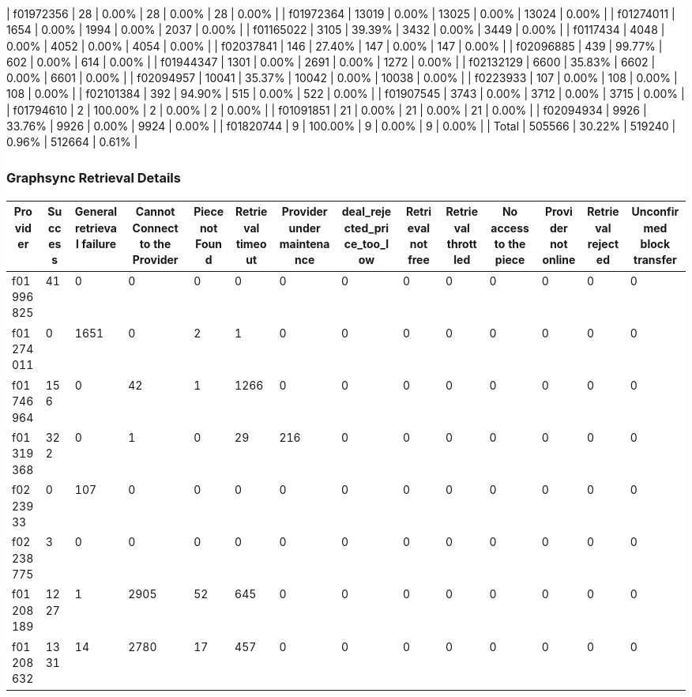 | f01972356 |                   28 |                   0.00% |              28 |              0.00% |                 28 |                 0.00% |
| f01972364 |                13019 |                   0.00% |           13025 |              0.00% |              13024 |                 0.00% |
| f01274011 |                 1654 |                   0.00% |            1994 |              0.00% |               2037 |                 0.00% |
| f01165022 |                 3105 |                  39.39% |            3432 |              0.00% |               3449 |                 0.00% |
| f0117434  |                 4048 |                   0.00% |            4052 |              0.00% |               4054 |                 0.00% |
| f02037841 |                  146 |                  27.40% |             147 |              0.00% |                147 |                 0.00% |
| f02096885 |                  439 |                  99.77% |             602 |              0.00% |                614 |                 0.00% |
| f01944347 |                 1301 |                   0.00% |            2691 |              0.00% |               1272 |                 0.00% |
| f02132129 |                 6600 |                  35.83% |            6602 |              0.00% |               6601 |                 0.00% |
| f02094957 |                10041 |                  35.37% |           10042 |              0.00% |              10038 |                 0.00% |
| f0223933  |                  107 |                   0.00% |             108 |              0.00% |                108 |                 0.00% |
| f02101384 |                  392 |                  94.90% |             515 |              0.00% |                522 |                 0.00% |
| f01907545 |                 3743 |                   0.00% |            3712 |              0.00% |               3715 |                 0.00% |
| f01794610 |                    2 |                 100.00% |               2 |              0.00% |                  2 |                 0.00% |
| f01091851 |                   21 |                   0.00% |              21 |              0.00% |                 21 |                 0.00% |
| f02094934 |                 9926 |                  33.76% |            9926 |              0.00% |               9924 |                 0.00% |
| f01820744 |                    9 |                 100.00% |               9 |              0.00% |                  9 |                 0.00% |
| Total     |               505566 |                  30.22% |          519240 |              0.96% |             512664 |                 0.61% |

### Graphsync Retrieval Details
| Provider  | Success | General retrieval failure | Cannot Connect to the Provider | Piece not Found | Retrieval timeout | Provider under maintenance | deal_rejected_price_too_low | Retrieval not free | Retrieval throttled | No access to the piece | Provider not online | Retrieval rejected | Unconfirmed block transfer |
| --------- | ------- | ------------------------- | ------------------------------ | --------------- | ----------------- | -------------------------- | --------------------------- | ------------------ | ------------------- | ---------------------- | ------------------- | ------------------ | -------------------------- |
| f01996825 | 41      | 0                         | 0                              | 0               | 0                 | 0                          | 0                           | 0                  | 0                   | 0                      | 0                   | 0                  | 0                          |
| f01274011 | 0       | 1651                      | 0                              | 2               | 1                 | 0                          | 0                           | 0                  | 0                   | 0                      | 0                   | 0                  | 0                          |
| f01746964 | 156     | 0                         | 42                             | 1               | 1266              | 0                          | 0                           | 0                  | 0                   | 0                      | 0                   | 0                  | 0                          |
| f01319368 | 322     | 0                         | 1                              | 0               | 29                | 216                        | 0                           | 0                  | 0                   | 0                      | 0                   | 0                  | 0                          |
| f0223933  | 0       | 107                       | 0                              | 0               | 0                 | 0                          | 0                           | 0                  | 0                   | 0                      | 0                   | 0                  | 0                          |
| f02238775 | 3       | 0                         | 0                              | 0               | 0                 | 0                          | 0                           | 0                  | 0                   | 0                      | 0                   | 0                  | 0                          |
| f01208189 | 1227    | 1                         | 2905                           | 52              | 645               | 0                          | 0                           | 0                  | 0                   | 0                      | 0                   | 0                  | 0                          |
| f01208632 | 1331    | 14                        | 2780                           | 17              | 457               | 0                          | 0                           | 0                  | 0                   | 0                      | 0                   | 0                  | 0                          |